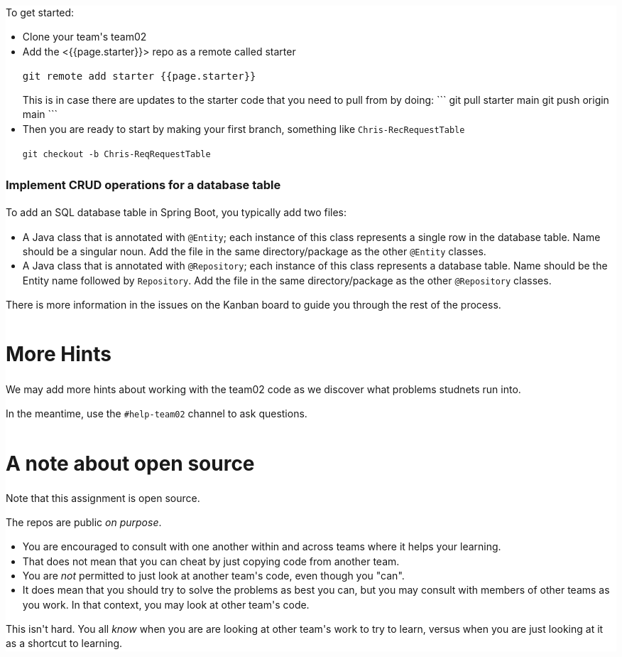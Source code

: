 To get started:

* Clone your team's team02 
* Add the <{{page.starter}}> repo as a remote called starter
  <p>
  <tt>git remote add starter {{page.starter}} </tt>
  </p>
  This is in case there are updates to the starter code that you need to pull from by doing:
  ```
  git pull starter main
  git push origin main
  ```
* Then you are ready to start by making your first branch, something like `Chris-RecRequestTable`
  ```
  git checkout -b Chris-ReqRequestTable
  ```


### Implement CRUD operations for a database table


To add an SQL database table in Spring Boot, you typically add two files:

* A Java class that is annotated with `@Entity`; each instance of this class represents a single row in the database table.  Name should be a singular noun.  Add the file in the same directory/package as the other `@Entity` classes.
* A Java class that is annotated with `@Repository`; each instance of this class represents a database table.  Name should be the Entity name followed by `Repository`. Add the file in the same directory/package as the other `@Repository` classes.

There is more information in the issues on the Kanban board to guide you through the rest of the process.

# More Hints

We may add more hints about working with the team02 code as we discover what
problems studnets run into.

In the meantime, use the `#help-team02` channel to ask questions.

# A note about open source

Note that this assignment is open source.

The repos are public *on purpose*.
* You are encouraged to consult with one another within and across teams where it helps
  your learning.
* That does not mean that you can cheat by just copying code from another team.
* You are *not* permitted to just look at another team's code, even though you "can".
* It does mean that you should try to solve the problems as best you can, but you may 
  consult with members of other teams as you work.  In that context, you may look at 
  other team's code.

This isn't hard.   You all *know* when you are are looking at other team's work to
try to learn, versus when you are just looking at it as a shortcut to learning.
